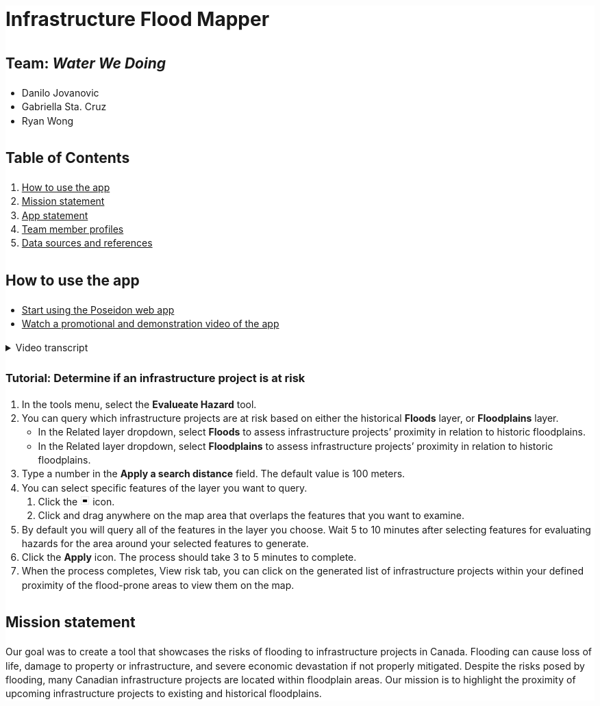 # Infrastructure Flood Mapper
## Team: *Water We Doing*
- Danilo Jovanovic
- Gabriella Sta. Cruz
- Ryan Wong

## Table of Contents
1. [How to use the app](How-to-use-the-app)
1. [Mission statement](Mission-statement)
1. [App statement](App-statement)
1. [Team member profiles](Team-member-profiles)
1. [Data sources and references](Data-sources-and-references)

## How to use the app
- [Start using the Poseidon web app](https://utoronto.maps.arcgis.com/apps/webappviewer/index.html?id=6e5846e711eb47a0af1e38de50598af8)
- [Watch a promotional and demonstration video of the app](https://drive.google.com/file/d/1dtarrn9fjX6Tquh7WgYBhUVOn-Lm3zqy/view?usp=sharing)
<details><summary>Video transcript</summary></details>

### Tutorial: Determine if an infrastructure project is at risk
1. In the tools menu, select the **Evalueate Hazard** tool.
1. You can query which infrastructure projects are at risk based on either the historical **Floods** layer, or **Floodplains** layer.
    - In the Related layer dropdown, select **Floods** to assess infrastructure projects’ proximity in relation to historic floodplains.
    - In the Related layer dropdown, select **Floodplains** to assess infrastructure projects’ proximity in relation to historic floodplains.
1. Type a number in the **Apply a search distance** field. The default value is 100 meters.
1. You can select specific features of the layer you want to query.
    1. Click the <img src="images/outline-icon.png" alt="Draw shapes to select features" width=14px> icon.
    1. Click and drag anywhere on the map area that overlaps the features that you want to examine.
1. By default you will query all of the features in the layer you choose. Wait 5 to 10 minutes after selecting features for evaluating hazards for the area around your selected features to generate.
1. Click the **Apply** icon. The process should take 3 to 5 minutes to complete.
1. When the process completes, View risk tab, you can click on the generated list of infrastructure projects within your defined proximity of the flood-prone areas to view them on the map.

## Mission statement
Our goal was to create a tool that showcases the risks of flooding to infrastructure projects in Canada. Flooding can cause loss of life, damage to property or infrastructure, and severe economic devastation if not properly mitigated. Despite the risks posed by flooding, many Canadian infrastructure projects are located within floodplain areas. Our mission is to highlight the proximity of upcoming infrastructure projects to existing and historical floodplains.
